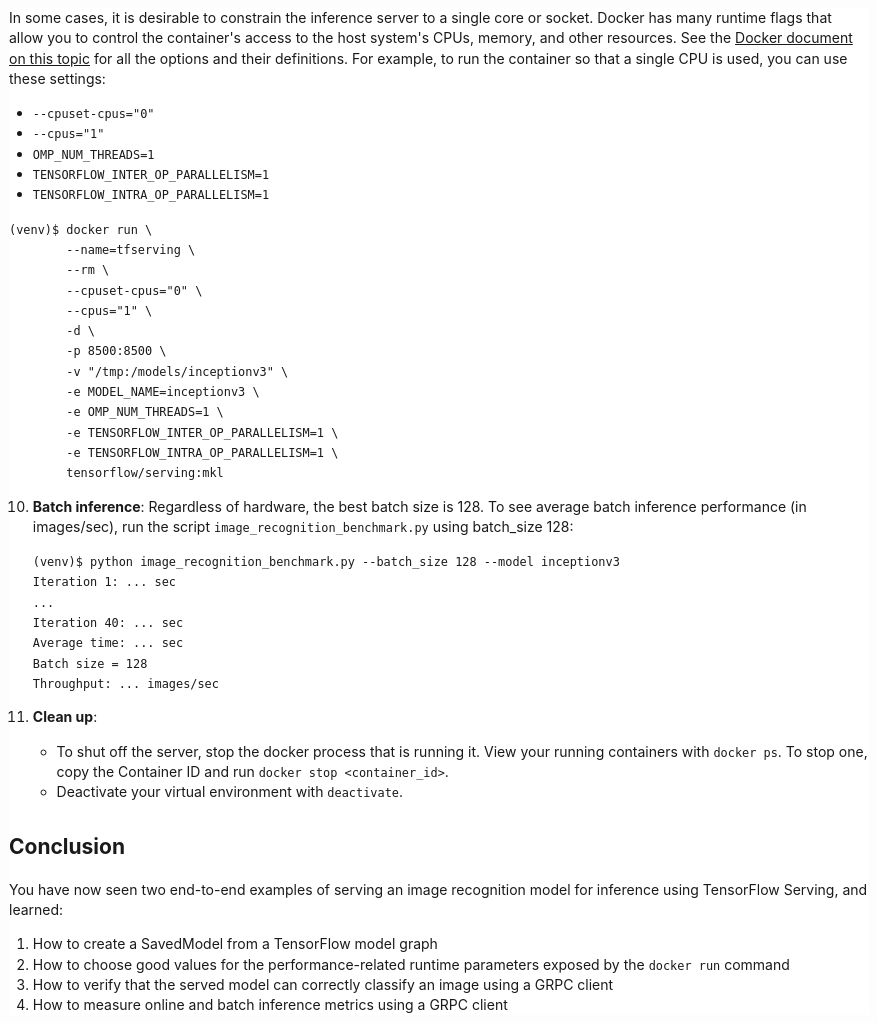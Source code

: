    In some cases, it is desirable to constrain the inference server to a single core or socket. 
   Docker has many runtime flags that allow you to control the container's access to the host system's CPUs, memory, and other resources.
   See the [Docker document on this topic](https://docs.docker.com/config/containers/resource_constraints/#cpu) for all the options and their definitions.
   For example, to run the container so that a single CPU is used, you can use these settings:
   * `--cpuset-cpus="0"`
   * `--cpus="1"`
   * `OMP_NUM_THREADS=1`
   * `TENSORFLOW_INTER_OP_PARALLELISM=1`
   * `TENSORFLOW_INTRA_OP_PARALLELISM=1`
   ```
   (venv)$ docker run \
           --name=tfserving \
           --rm \
           --cpuset-cpus="0" \
           --cpus="1" \
           -d \
           -p 8500:8500 \
           -v "/tmp:/models/inceptionv3" \
           -e MODEL_NAME=inceptionv3 \
           -e OMP_NUM_THREADS=1 \
           -e TENSORFLOW_INTER_OP_PARALLELISM=1 \
           -e TENSORFLOW_INTRA_OP_PARALLELISM=1 \
           tensorflow/serving:mkl
   ```

10. **Batch inference**: Regardless of hardware, the best batch size is 128. 
    To see average batch inference performance (in images/sec), run the script `image_recognition_benchmark.py` using batch_size 128:
    ```
    (venv)$ python image_recognition_benchmark.py --batch_size 128 --model inceptionv3
    Iteration 1: ... sec
    ...
    Iteration 40: ... sec
    Average time: ... sec
    Batch size = 128
    Throughput: ... images/sec
    ```

11. **Clean up**: 
    * To shut off the server, stop the docker process that is running it. View your running containers with `docker ps`.
      To stop one, copy the Container ID and run `docker stop <container_id>`.
    * Deactivate your virtual environment with `deactivate`.
    
## Conclusion

You have now seen two end-to-end examples of serving an image recognition model for inference using TensorFlow Serving, and learned:
1. How to create a SavedModel from a TensorFlow model graph
2. How to choose good values for the performance-related runtime parameters exposed by the `docker run` command
3. How to verify that the served model can correctly classify an image using a GRPC client
4. How to measure online and batch inference metrics using a GRPC client
